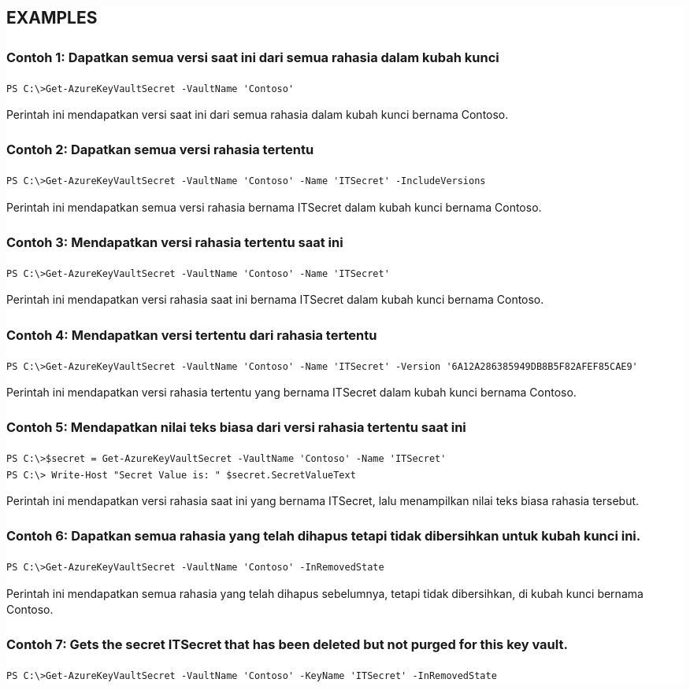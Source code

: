 ## EXAMPLES

### Contoh 1: Dapatkan semua versi saat ini dari semua rahasia dalam kubah kunci
```
PS C:\>Get-AzureKeyVaultSecret -VaultName 'Contoso'
```

Perintah ini mendapatkan versi saat ini dari semua rahasia dalam kubah kunci bernama Contoso.

### Contoh 2: Dapatkan semua versi rahasia tertentu
```
PS C:\>Get-AzureKeyVaultSecret -VaultName 'Contoso' -Name 'ITSecret' -IncludeVersions
```

Perintah ini mendapatkan semua versi rahasia bernama ITSecret dalam kubah kunci bernama Contoso.

### Contoh 3: Mendapatkan versi rahasia tertentu saat ini
```
PS C:\>Get-AzureKeyVaultSecret -VaultName 'Contoso' -Name 'ITSecret'
```

Perintah ini mendapatkan versi rahasia saat ini bernama ITSecret dalam kubah kunci bernama Contoso.

### Contoh 4: Mendapatkan versi tertentu dari rahasia tertentu
```
PS C:\>Get-AzureKeyVaultSecret -VaultName 'Contoso' -Name 'ITSecret' -Version '6A12A286385949DB8B5F82AFEF85CAE9'
```

Perintah ini mendapatkan versi rahasia tertentu yang bernama ITSecret dalam kubah kunci bernama Contoso.

### Contoh 5: Mendapatkan nilai teks biasa dari versi rahasia tertentu saat ini
```
PS C:\>$secret = Get-AzureKeyVaultSecret -VaultName 'Contoso' -Name 'ITSecret'
PS C:\> Write-Host "Secret Value is: " $secret.SecretValueText
```

Perintah ini mendapatkan versi rahasia saat ini yang bernama ITSecret, lalu menampilkan nilai teks biasa rahasia tersebut.

### Contoh 6: Dapatkan semua rahasia yang telah dihapus tetapi tidak dibersihkan untuk kubah kunci ini.
```
PS C:\>Get-AzureKeyVaultSecret -VaultName 'Contoso' -InRemovedState
```

Perintah ini mendapatkan semua rahasia yang telah dihapus sebelumnya, tetapi tidak dibersihkan, di kubah kunci bernama Contoso.

### Contoh 7: Gets the secret ITSecret that has been deleted but not purged for this key vault.
```
PS C:\>Get-AzureKeyVaultSecret -VaultName 'Contoso' -KeyName 'ITSecret' -InRemovedState
```
